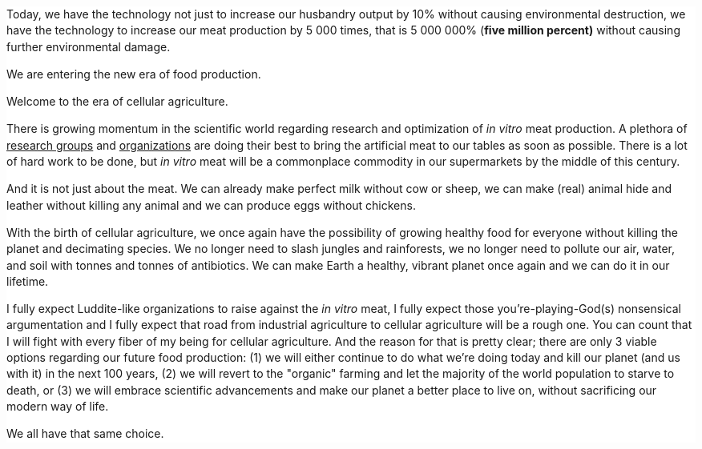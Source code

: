 Today, we have the technology not just to increase our husbandry output by 10% without causing environmental destruction, we have the technology to increase our meat production by 5 000 times, that is 5 000 000% (**five million percent)** without causing further environmental damage.

We are entering the new era of food production.

Welcome to the era of cellular agriculture.

There is growing momentum in the scientific world regarding research and optimization of *in vitro* meat production. A plethora of [research groups](https://bistro-invitro.com/en/bistro-invitro/) and [organizations](https://new-harvest.org/who-we-are/) are doing their best to bring the artificial meat to our tables as soon as possible. There is a lot of hard work to be done, but *in vitro* meat will be a commonplace commodity in our supermarkets by the middle of this century.

And it is not just about the meat. We can already make perfect milk without cow or sheep, we can make (real) animal hide and leather without killing any animal and we can produce eggs without chickens.

With the birth of cellular agriculture, we once again have the possibility of growing healthy food for everyone without killing the planet and decimating species. We no longer need to slash jungles and rainforests, we no longer need to pollute our air, water, and soil with tonnes and tonnes of antibiotics. We can make Earth a healthy, vibrant planet once again and we can do it in our lifetime.

I fully expect Luddite-like organizations to raise against the *in vitro* meat, I fully expect those you’re-playing-God(s) nonsensical argumentation and I fully expect that road from industrial agriculture to cellular agriculture will be a rough one. You can count that I will fight with every fiber of my being for cellular agriculture. And the reason for that is pretty clear; there are only 3 viable options regarding our future food production: (1) we will either continue to do what we’re doing today and kill our planet (and us with it) in the next 100 years, (2) we will revert to the "organic" farming and let the majority of the world population to starve to death, or (3) we will embrace scientific advancements and make our planet a better place to live on, without sacrificing our modern way of life.

We all have that same choice.
